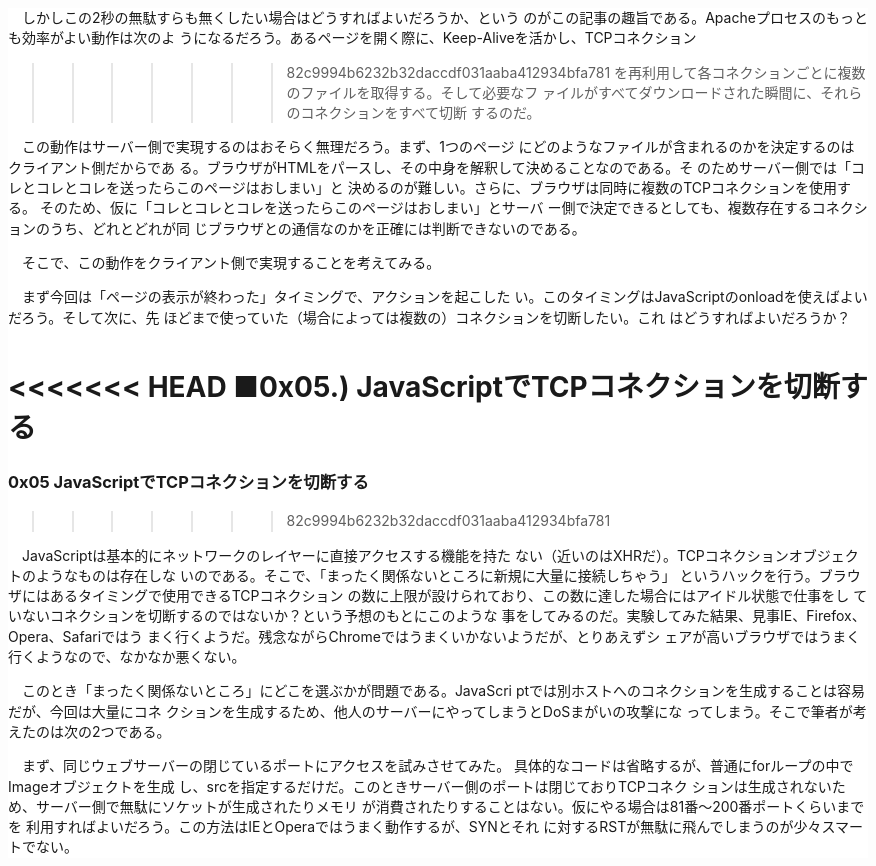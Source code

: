 　しかしこの2秒の無駄すらも無くしたい場合はどうすればよいだろうか、という
のがこの記事の趣旨である。Apacheプロセスのもっとも効率がよい動作は次のよ
うになるだろう。あるページを開く際に、Keep\-Aliveを活かし、TCPコネクション
>>>>>>> 82c9994b6232b32daccdf031aaba412934bfa781
を再利用して各コネクションごとに複数のファイルを取得する。そして必要なフ
ァイルがすべてダウンロードされた瞬間に、それらのコネクションをすべて切断
するのだ。

　この動作はサーバー側で実現するのはおそらく無理だろう。まず、1つのページ
にどのようなファイルが含まれるのかを決定するのはクライアント側だからであ
る。ブラウザがHTMLをパースし、その中身を解釈して決めることなのである。そ
のためサーバー側では「コレとコレとコレを送ったらこのページはおしまい」と
決めるのが難しい。さらに、ブラウザは同時に複数のTCPコネクションを使用する。
そのため、仮に「コレとコレとコレを送ったらこのページはおしまい」とサーバ
ー側で決定できるとしても、複数存在するコネクションのうち、どれとどれが同
じブラウザとの通信なのかを正確には判断できないのである。

　そこで、この動作をクライアント側で実現することを考えてみる。

　まず今回は「ページの表示が終わった」タイミングで、アクションを起こした
い。このタイミングはJavaScriptのonloadを使えばよいだろう。そして次に、先
ほどまで使っていた（場合によっては複数の）コネクションを切断したい。これ
はどうすればよいだろうか？


<<<<<<< HEAD
■0x05.) JavaScriptでTCPコネクションを切断する
=======
### 0x05 JavaScriptでTCPコネクションを切断する
>>>>>>> 82c9994b6232b32daccdf031aaba412934bfa781

　JavaScriptは基本的にネットワークのレイヤーに直接アクセスする機能を持た
ない（近いのはXHRだ）。TCPコネクションオブジェクトのようなものは存在しな
いのである。そこで、「まったく関係ないところに新規に大量に接続しちゃう」
というハックを行う。ブラウザにはあるタイミングで使用できるTCPコネクション
の数に上限が設けられており、この数に達した場合にはアイドル状態で仕事をし
ていないコネクションを切断するのではないか？という予想のもとにこのような
事をしてみるのだ。実験してみた結果、見事IE、Firefox、Opera、Safariではう
まく行くようだ。残念ながらChromeではうまくいかないようだが、とりあえずシ
ェアが高いブラウザではうまく行くようなので、なかなか悪くない。

　このとき「まったく関係ないところ」にどこを選ぶかが問題である。JavaScri
ptでは別ホストへのコネクションを生成することは容易だが、今回は大量にコネ
クションを生成するため、他人のサーバーにやってしまうとDoSまがいの攻撃にな
ってしまう。そこで筆者が考えたのは次の2つである。

　まず、同じウェブサーバーの閉じているポートにアクセスを試みさせてみた。
具体的なコードは省略するが、普通にforループの中でImageオブジェクトを生成
し、srcを指定するだけだ。このときサーバー側のポートは閉じておりTCPコネク
ションは生成されないため、サーバー側で無駄にソケットが生成されたりメモリ
が消費されたりすることはない。仮にやる場合は81番〜200番ポートくらいまでを
利用すればよいだろう。この方法はIEとOperaではうまく動作するが、SYNとそれ
に対するRSTが無駄に飛んでしまうのが少々スマートでない。
